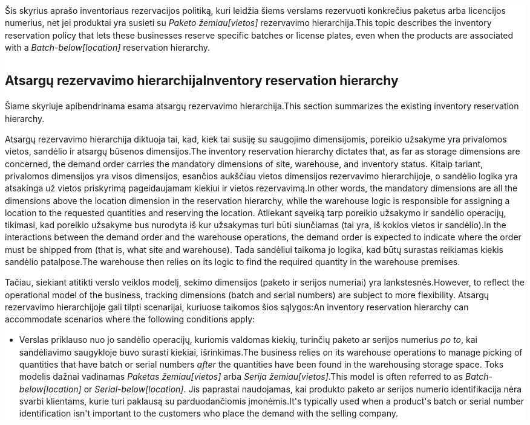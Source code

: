 <span data-ttu-id="df5ab-106">Šis skyrius aprašo inventoriaus rezervacijos politiką, kuri leidžia šiems verslams rezervuoti konkrečius paketus arba licencijos numerius, net jei produktai yra susieti su *Paketo žemiau\[vietos\]* rezervavimo hierarchija.</span><span class="sxs-lookup"><span data-stu-id="df5ab-106">This topic describes the inventory reservation policy that lets these businesses reserve specific batches or license plates, even when the products are associated with a *Batch-below\[location\]* reservation hierarchy.</span></span>

## <a name="inventory-reservation-hierarchy"></a><span data-ttu-id="df5ab-107">Atsargų rezervavimo hierarchija</span><span class="sxs-lookup"><span data-stu-id="df5ab-107">Inventory reservation hierarchy</span></span>

<span data-ttu-id="df5ab-108">Šiame skyriuje apibendrinama esama atsargų rezervavimo hierarchija.</span><span class="sxs-lookup"><span data-stu-id="df5ab-108">This section summarizes the existing inventory reservation hierarchy.</span></span>

<span data-ttu-id="df5ab-109">Atsargų rezervavimo hierarchija diktuoja tai, kad, kiek tai susiję su saugojimo dimensijomis, poreikio užsakyme yra privalomos vietos, sandėlio ir atsargų būsenos dimensijos.</span><span class="sxs-lookup"><span data-stu-id="df5ab-109">The inventory reservation hierarchy dictates that, as far as storage dimensions are concerned, the demand order carries the mandatory dimensions of site, warehouse, and inventory status.</span></span> <span data-ttu-id="df5ab-110">Kitaip tariant, privalomos dimensijos yra visos dimensijos, esančios aukščiau vietos dimensijos rezervavimo hierarchijoje, o sandėlio logika yra atsakinga už vietos priskyrimą pageidaujamam kiekiui ir vietos rezervavimą.</span><span class="sxs-lookup"><span data-stu-id="df5ab-110">In other words, the mandatory dimensions are all the dimensions above the location dimension in the reservation hierarchy, while the warehouse logic is responsible for assigning a location to the requested quantities and reserving the location.</span></span> <span data-ttu-id="df5ab-111">Atliekant sąveiką tarp poreikio užsakymo ir sandėlio operacijų, tikimasi, kad poreikio užsakyme bus nurodyta iš kur užsakymas turi būti siunčiamas (tai yra, iš kokios vietos ir sandėlio).</span><span class="sxs-lookup"><span data-stu-id="df5ab-111">In the interactions between the demand order and the warehouse operations, the demand order is expected to indicate where the order must be shipped from (that is, what site and warehouse).</span></span> <span data-ttu-id="df5ab-112">Tada sandėliui taikoma jo logika, kad būtų surastas reikiamas kiekis sandėlio patalpose.</span><span class="sxs-lookup"><span data-stu-id="df5ab-112">The warehouse then relies on its logic to find the required quantity in the warehouse premises.</span></span>

<span data-ttu-id="df5ab-113">Tačiau, siekiant atitikti verslo veiklos modelį, sekimo dimensijos (paketo ir serijos numeriai) yra lankstesnės.</span><span class="sxs-lookup"><span data-stu-id="df5ab-113">However, to reflect the operational model of the business, tracking dimensions (batch and serial numbers) are subject to more flexibility.</span></span> <span data-ttu-id="df5ab-114">Atsargų rezervavimo hierarchijoje gali tilpti scenarijai, kuriuose taikomos šios sąlygos:</span><span class="sxs-lookup"><span data-stu-id="df5ab-114">An inventory reservation hierarchy can accommodate scenarios where the following conditions apply:</span></span>

- <span data-ttu-id="df5ab-115">Verslas priklauso nuo jo sandėlio operacijų, kuriomis valdomas kiekių, turinčių paketo ar serijos numerius *po to*, kai sandėliavimo saugykloje buvo surasti kiekiai, išrinkimas.</span><span class="sxs-lookup"><span data-stu-id="df5ab-115">The business relies on its warehouse operations to manage picking of quantities that have batch or serial numbers *after* the quantities have been found in the warehousing storage space.</span></span> <span data-ttu-id="df5ab-116">Toks modelis dažnai vadinamas *Paketas žemiau\[vietos\]* arba *Serija žemiau\[vietos\]*.</span><span class="sxs-lookup"><span data-stu-id="df5ab-116">This model is often referred to as *Batch-below\[location\]* or *Serial-below\[location\]*.</span></span> <span data-ttu-id="df5ab-117">Jis paprastai naudojamas, kai produkto paketo ar serijos numerio identifikacija nėra svarbi klientams, kurie turi paklausą su parduodančiomis įmonėmis.</span><span class="sxs-lookup"><span data-stu-id="df5ab-117">It's typically used when a product's batch or serial number identification isn't important to the customers who place the demand with the selling company.</span></span>